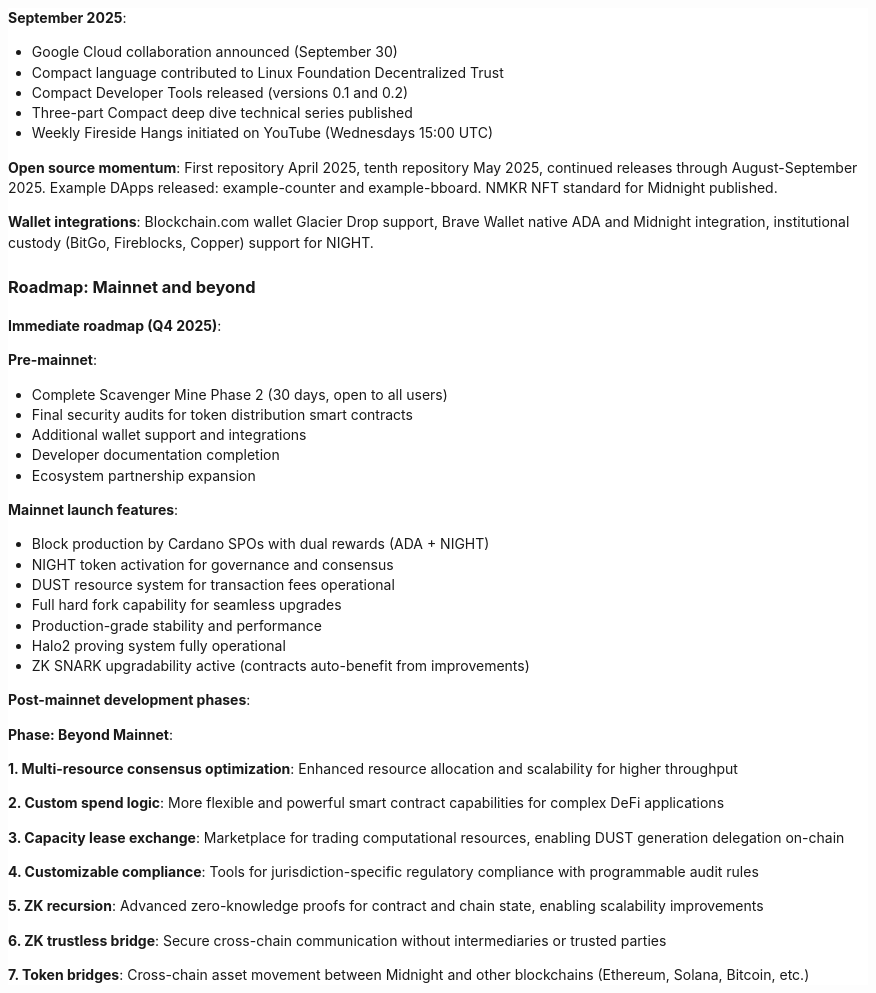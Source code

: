 **September 2025**:
- Google Cloud collaboration announced (September 30)
- Compact language contributed to Linux Foundation Decentralized Trust
- Compact Developer Tools released (versions 0.1 and 0.2)
- Three-part Compact deep dive technical series published
- Weekly Fireside Hangs initiated on YouTube (Wednesdays 15:00 UTC)

**Open source momentum**: First repository April 2025, tenth repository May 2025, continued releases through August-September 2025. Example DApps released: example-counter and example-bboard. NMKR NFT standard for Midnight published.

**Wallet integrations**: Blockchain.com wallet Glacier Drop support, Brave Wallet native ADA and Midnight integration, institutional custody (BitGo, Fireblocks, Copper) support for NIGHT.

### Roadmap: Mainnet and beyond

**Immediate roadmap (Q4 2025)**:

**Pre-mainnet**:
- Complete Scavenger Mine Phase 2 (30 days, open to all users)
- Final security audits for token distribution smart contracts
- Additional wallet support and integrations
- Developer documentation completion
- Ecosystem partnership expansion

**Mainnet launch features**:
- Block production by Cardano SPOs with dual rewards (ADA + NIGHT)
- NIGHT token activation for governance and consensus
- DUST resource system for transaction fees operational
- Full hard fork capability for seamless upgrades
- Production-grade stability and performance
- Halo2 proving system fully operational
- ZK SNARK upgradability active (contracts auto-benefit from improvements)

**Post-mainnet development phases**:

**Phase: Beyond Mainnet**:

**1. Multi-resource consensus optimization**: Enhanced resource allocation and scalability for higher throughput

**2. Custom spend logic**: More flexible and powerful smart contract capabilities for complex DeFi applications

**3. Capacity lease exchange**: Marketplace for trading computational resources, enabling DUST generation delegation on-chain

**4. Customizable compliance**: Tools for jurisdiction-specific regulatory compliance with programmable audit rules

**5. ZK recursion**: Advanced zero-knowledge proofs for contract and chain state, enabling scalability improvements

**6. ZK trustless bridge**: Secure cross-chain communication without intermediaries or trusted parties

**7. Token bridges**: Cross-chain asset movement between Midnight and other blockchains (Ethereum, Solana, Bitcoin, etc.)
